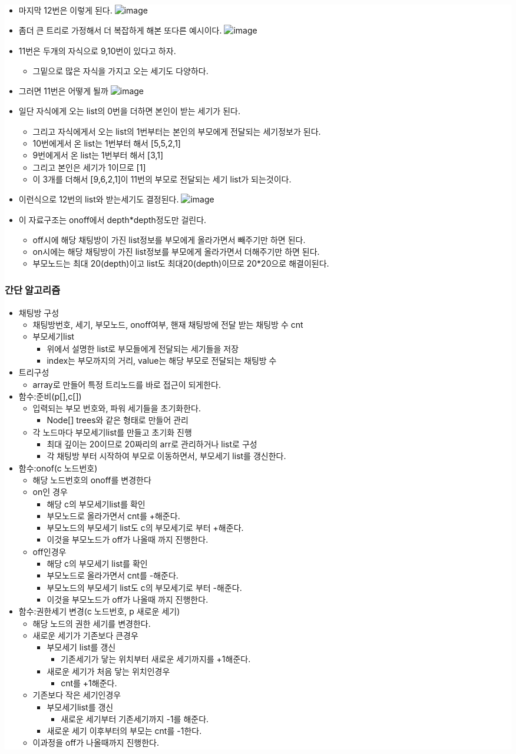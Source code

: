 - 마지막 12번은 이렇게 된다.
![image](https://github.com/deokisys/deokisys/assets/24247768/b491f1b6-e256-4e7a-921d-bae9e6ebe2e9)

- 좀더 큰 트리로 가정해서 더 복잡하게 해본 또다른 예시이다.
![image](https://github.com/deokisys/deokisys/assets/24247768/1120697f-e56b-49c6-8480-29f4dcd43ceb)
- 11번은 두개의 자식으로 9,10번이 있다고 하자.
  - 그밑으로 많은 자식을 가지고 오는 세기도 다양하다.
- 그러면 11번은 어떻게 될까
![image](https://github.com/deokisys/deokisys/assets/24247768/fc2d5fc7-10d5-4435-980e-56586f81947a)
- 일단 자식에게 오는 list의 0번을 더하면 본인이 받는 세기가 된다.
  - 그리고 자식에게서 오는 list의 1번부터는 본인의 부모에게 전달되는 세기정보가 된다.
  - 10번에게서 온 list는 1번부터 해서 [5,5,2,1]
  - 9번에게서 온 list는 1번부터 해서 [3,1]
  - 그리고 본인은 세기가 1이므로 [1]
  - 이 3개를 더해서 [9,6,2,1]이 11번의 부모로 전달되는 세기 list가 되는것이다.
- 이런식으로 12번의 list와 받는세기도 결정된다.
![image](https://github.com/deokisys/deokisys/assets/24247768/ce0b6ec6-6a13-4f70-9485-bf6f51090bf5)

- 이 자료구조는 onoff에서 depth*depth정도만 걸린다.
  - off시에 해당 채팅방이 가진 list정보를 부모에게 올라가면서 빼주기만 하면 된다.
  - on시에는 해당 채팅방이 가진 list정보를 부모에게 올라가면서 더해주기만 하면 된다.
  - 부모노드는 최대 20(depth)이고 list도 최대20(depth)이므로 20*20으로 해결이된다.


### 간단 알고리즘

- 채팅방 구성
  - 채팅방번호, 세기, 부모노드, onoff여부, 핸재 채팅방에 전달 받는 채팅방 수 cnt
  - 부모세기list
    - 위에서 설명한 list로 부모들에게 전달되는 세기들을 저장
    - index는 부모까지의 거리, value는 해당 부모로 전달되는 채팅방 수
- 트리구성
  - array로 만들어 특정 트리노드를 바로 접근이 되게한다.
- 함수:준비(p[],c[])
  - 입력되는 부모 번호와, 파워 세기들을 초기화한다.
    - Node[] trees와 같은 형태로 만들어 관리
  - 각 노드마다 부모세기list를 만들고 초기화 진행
    - 최대 깊이는 20이므로 20짜리의 arr로 관리하거나 list로 구성
    - 각 채팅방 부터 시작하여 부모로 이동하면서, 부모세기 list를 갱신한다.
- 함수:onof(c 노드번호)
  - 해당 노드번호의 onoff를 변경한다
  - on인 경우
    - 해당 c의 부모세기list를 확인
    - 부모노드로 올라가면서 cnt를 +해준다.
    - 부모노드의 부모세기 list도 c의 부모세기로 부터 +해준다.
    - 이것을 부모노드가 off가 나올때 까지 진행한다.
  - off인경우
    - 해당 c의 부모세기 list를 확인
    - 부모노드로 올라가면서 cnt를 -해준다.
    - 부모노드의 부모세기 list도 c의 부모세기로 부터 -해준다.
    - 이것을 부모노드가 off가 나올때 까지 진행한다.
- 함수:권한세기 변경(c 노드번호, p 새로운 세기)
  - 해당 노드의 권한 세기를 변경한다.
  - 새로운 세기가 기존보다 큰경우
    - 부모세기 list를 갱신
      - 기존세기가 닿는 위치부터 새로운 세기까지를 +1해준다.
    - 새로운 세기가 처음 닿는 위치인경우
      - cnt를 +1해준다.
  - 기존보다 작은 세기인경우
    - 부모세기list를 갱신
      - 새로운 세기부터 기존세기까지 -1를 해준다.
    - 새로운 세기 이후부터의 부모는 cnt를 -1한다.
  - 이과정을 off가 나올때까지 진행한다.